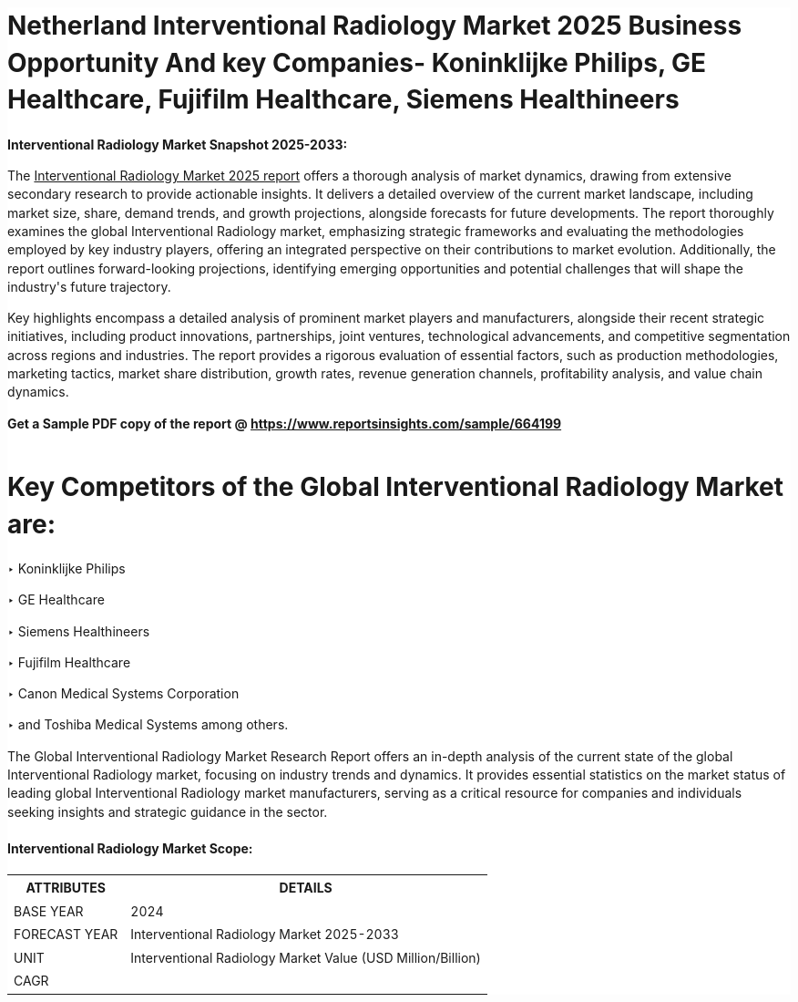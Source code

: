 # Netherland Interventional Radiology Market 2025 Business Opportunity And key Companies- Koninklijke Philips, GE Healthcare, Fujifilm Healthcare, Siemens Healthineers

<strong>Interventional Radiology Market Snapshot 2025-2033:</strong>

 The <a href=https://www.reportsinsights.com/sample/664199>Interventional Radiology Market 2025 report</a> offers a thorough analysis of market dynamics, drawing from extensive secondary research to provide actionable insights. It delivers a detailed overview of the current market landscape, including market size, share, demand trends, and growth projections, alongside forecasts for future developments. The report thoroughly examines the global Interventional Radiology market, emphasizing strategic frameworks and evaluating the methodologies employed by key industry players, offering an integrated perspective on their contributions to market evolution. Additionally, the report outlines forward-looking projections, identifying emerging opportunities and potential challenges that will shape the industry's future trajectory.

Key highlights encompass a detailed analysis of prominent market players and manufacturers, alongside their recent strategic initiatives, including product innovations, partnerships, joint ventures, technological advancements, and competitive segmentation across regions and industries. The report provides a rigorous evaluation of essential factors, such as production methodologies, marketing tactics, market share distribution, growth rates, revenue generation channels, profitability analysis, and value chain dynamics.

<strong>Get a Sample PDF copy of the report @ <a href=https://www.reportsinsights.com/sample/664199>https://www.reportsinsights.com/sample/664199</a></strong>

# <strong>Key Competitors of the Global Interventional Radiology Market are:</strong>

‣ Koninklijke Philips

‣ GE Healthcare

‣ Siemens Healthineers

‣ Fujifilm Healthcare

‣ Canon Medical Systems Corporation

‣ and Toshiba Medical Systems among others.

The Global Interventional Radiology Market Research Report offers an in-depth analysis of the current state of the global Interventional Radiology market, focusing on industry trends and dynamics. It provides essential statistics on the market status of leading global Interventional Radiology market manufacturers, serving as a critical resource for companies and individuals seeking insights and strategic guidance in the sector.

<h4>Interventional Radiology Market Scope:</h4>
<table>
<tr>
<th>ATTRIBUTES</th>
<th>DETAILS</th>
</tr>
<tr>
<td>BASE YEAR</td>
<td>2024</td>
</tr>
<tr>
<td>FORECAST YEAR</td>
<td>Interventional Radiology Market 2025-2033</td>
</tr>
<tr>
<td>UNIT</td>
<td>Interventional Radiology Market Value (USD Million/Billion)</td>
<tr>
<td>CAGR</td>